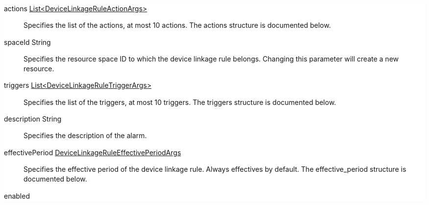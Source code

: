 <div>
<pulumi-choosable type="language" values="java">
<dl class="resources-properties"><dt class="property-required"
            title="Required">
        <span id="actions_java">
<a data-swiftype-name="resource-property" data-swiftype-type="text" href="#actions_java" style="color: inherit; text-decoration: inherit;">actions</a>
</span>
        <span class="property-indicator"></span>
        <span class="property-type"><a href="#devicelinkageruleaction">List&lt;Device<wbr>Linkage<wbr>Rule<wbr>Action<wbr>Args&gt;</a></span>
    </dt>
    <dd><p>Specifies the list of the actions, at most 10 actions.
The actions structure is documented below.</p>
</dd><dt class="property-required property-replacement"
            title="Required">
        <span id="spaceid_java">
<a data-swiftype-name="resource-property" data-swiftype-type="text" href="#spaceid_java" style="color: inherit; text-decoration: inherit;">space<wbr>Id</a>
</span>
        <span class="property-indicator"></span>
        <span class="property-type">String</span>
    </dt>
    <dd><p>Specifies the resource space ID to which the device linkage rule belongs.
Changing this parameter will create a new resource.</p>
</dd><dt class="property-required"
            title="Required">
        <span id="triggers_java">
<a data-swiftype-name="resource-property" data-swiftype-type="text" href="#triggers_java" style="color: inherit; text-decoration: inherit;">triggers</a>
</span>
        <span class="property-indicator"></span>
        <span class="property-type"><a href="#devicelinkageruletrigger">List&lt;Device<wbr>Linkage<wbr>Rule<wbr>Trigger<wbr>Args&gt;</a></span>
    </dt>
    <dd><p>Specifies the list of the triggers, at most 10 triggers.
The triggers structure is documented below.</p>
</dd><dt class="property-optional"
            title="Optional">
        <span id="description_java">
<a data-swiftype-name="resource-property" data-swiftype-type="text" href="#description_java" style="color: inherit; text-decoration: inherit;">description</a>
</span>
        <span class="property-indicator"></span>
        <span class="property-type">String</span>
    </dt>
    <dd><p>Specifies the description of the alarm.</p>
</dd><dt class="property-optional"
            title="Optional">
        <span id="effectiveperiod_java">
<a data-swiftype-name="resource-property" data-swiftype-type="text" href="#effectiveperiod_java" style="color: inherit; text-decoration: inherit;">effective<wbr>Period</a>
</span>
        <span class="property-indicator"></span>
        <span class="property-type"><a href="#devicelinkageruleeffectiveperiod">Device<wbr>Linkage<wbr>Rule<wbr>Effective<wbr>Period<wbr>Args</a></span>
    </dt>
    <dd><p>Specifies the effective period of the device linkage rule. Always effectives
by default. The effective_period structure is documented below.</p>
</dd><dt class="property-optional"
            title="Optional">
        <span id="enabled_java">
<a data-swiftype-name="resource-property" data-swiftype-type="text" href="#enabled_java" style="color: inherit; text-decoration: inherit;">enabled</a>